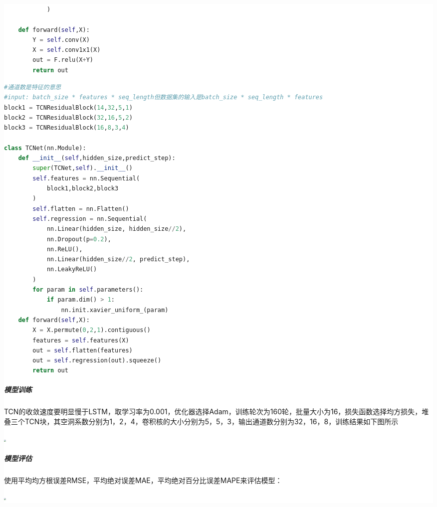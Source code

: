 ```python
            )
        
    def forward(self,X):
        Y = self.conv(X)
        X = self.conv1x1(X)
        out = F.relu(X+Y)
        return out
```

```python
#通道数是特征的意思
#input: batch_size * features * seq_length但数据集的输入是batch_size * seq_length * features
block1 = TCNResidualBlock(14,32,5,1)
block2 = TCNResidualBlock(32,16,5,2)
block3 = TCNResidualBlock(16,8,3,4)

class TCNet(nn.Module):
    def __init__(self,hidden_size,predict_step):
        super(TCNet,self).__init__()
        self.features = nn.Sequential(
            block1,block2,block3
        )
        self.flatten = nn.Flatten()
        self.regression = nn.Sequential(
            nn.Linear(hidden_size, hidden_size//2),
            nn.Dropout(p=0.2),
            nn.ReLU(),
            nn.Linear(hidden_size//2, predict_step),
            nn.LeakyReLU()
        )
        for param in self.parameters():
            if param.dim() > 1:
                nn.init.xavier_uniform_(param)
    def forward(self,X):
        X = X.permute(0,2,1).contiguous()
        features = self.features(X)
        out = self.flatten(features)
        out = self.regression(out).squeeze()
        return out
```

##### 模型训练

TCN的收敛速度要明显慢于LSTM，取学习率为0.001，优化器选择Adam，训练轮次为160轮，批量大小为16，损失函数选择均方损失，堆叠三个TCN块，其空洞系数分别为1，2，4，卷积核的大小分别为5，5，3，输出通道数分别为32，16，8，训练结果如下图所示

<img src="/run/user/1000/doc/2445fb3a/tcn_loss.png" style="zoom:25%;" />

##### 模型评估

使用平均均方根误差RMSE，平均绝对误差MAE，平均绝对百分比误差MAPE来评估模型：

<img src="/run/user/1000/doc/ffd4a9b4/tcn_eval.png" style="zoom:25%;" />
